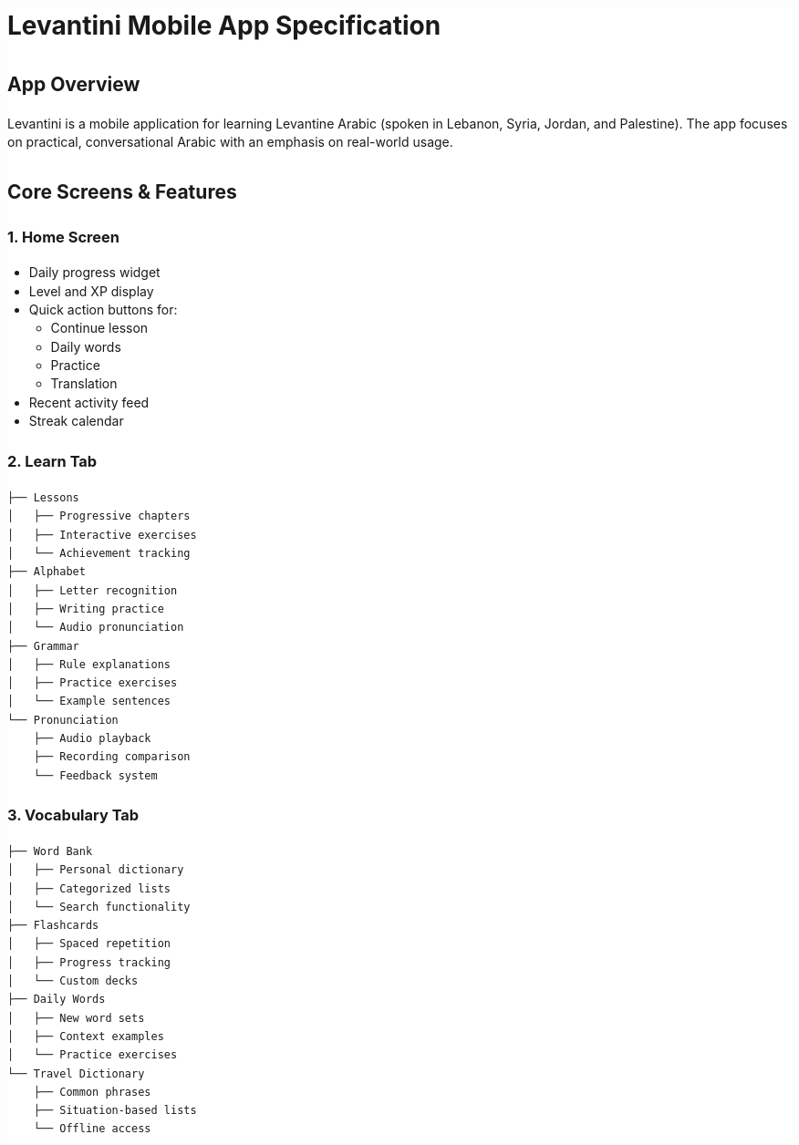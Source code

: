 # Levantini Mobile App Specification

## App Overview
Levantini is a mobile application for learning Levantine Arabic (spoken in Lebanon, Syria, Jordan, and Palestine). The app focuses on practical, conversational Arabic with an emphasis on real-world usage.

## Core Screens & Features

### 1. Home Screen
- Daily progress widget
- Level and XP display
- Quick action buttons for:
  - Continue lesson
  - Daily words
  - Practice
  - Translation
- Recent activity feed
- Streak calendar

### 2. Learn Tab
```
├── Lessons
│   ├── Progressive chapters
│   ├── Interactive exercises
│   └── Achievement tracking
├── Alphabet
│   ├── Letter recognition
│   ├── Writing practice
│   └── Audio pronunciation
├── Grammar
│   ├── Rule explanations
│   ├── Practice exercises
│   └── Example sentences
└── Pronunciation
    ├── Audio playback
    ├── Recording comparison
    └── Feedback system
```

### 3. Vocabulary Tab
```
├── Word Bank
│   ├── Personal dictionary
│   ├── Categorized lists
│   └── Search functionality
├── Flashcards
│   ├── Spaced repetition
│   ├── Progress tracking
│   └── Custom decks
├── Daily Words
│   ├── New word sets
│   ├── Context examples
│   └── Practice exercises
└── Travel Dictionary
    ├── Common phrases
    ├── Situation-based lists
    └── Offline access
```
